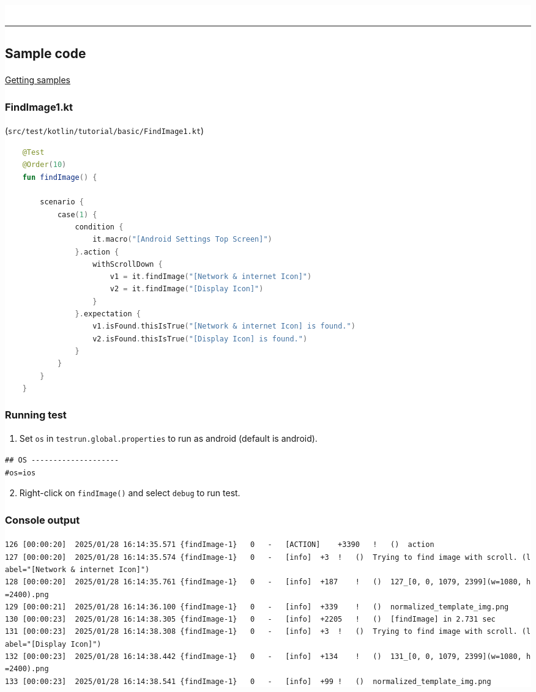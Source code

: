 ```
```

<br>
<hr>

## Sample code

[Getting samples](../../getting_samples.md)

### FindImage1.kt

(`src/test/kotlin/tutorial/basic/FindImage1.kt`)

```kotlin
    @Test
    @Order(10)
    fun findImage() {

        scenario {
            case(1) {
                condition {
                    it.macro("[Android Settings Top Screen]")
                }.action {
                    withScrollDown {
                        v1 = it.findImage("[Network & internet Icon]")
                        v2 = it.findImage("[Display Icon]")
                    }
                }.expectation {
                    v1.isFound.thisIsTrue("[Network & internet Icon] is found.")
                    v2.isFound.thisIsTrue("[Display Icon] is found.")
                }
            }
        }
    }
```

### Running test

1. Set `os` in `testrun.global.properties` to run as android (default is android).

```properties
## OS --------------------
#os=ios
```

2. Right-click on `findImage()` and select `debug` to run test.

### Console output

```
126	[00:00:20]	2025/01/28 16:14:35.571	{findImage-1}	0	-	[ACTION]	+3390	!	()	action
127	[00:00:20]	2025/01/28 16:14:35.574	{findImage-1}	0	-	[info]	+3	!	()	Trying to find image with scroll. (label="[Network & internet Icon]")
128	[00:00:20]	2025/01/28 16:14:35.761	{findImage-1}	0	-	[info]	+187	!	()	127_[0, 0, 1079, 2399](w=1080, h=2400).png
129	[00:00:21]	2025/01/28 16:14:36.100	{findImage-1}	0	-	[info]	+339	!	()	normalized_template_img.png
130	[00:00:23]	2025/01/28 16:14:38.305	{findImage-1}	0	-	[info]	+2205	!	()	[findImage] in 2.731 sec
131	[00:00:23]	2025/01/28 16:14:38.308	{findImage-1}	0	-	[info]	+3	!	()	Trying to find image with scroll. (label="[Display Icon]")
132	[00:00:23]	2025/01/28 16:14:38.442	{findImage-1}	0	-	[info]	+134	!	()	131_[0, 0, 1079, 2399](w=1080, h=2400).png
133	[00:00:23]	2025/01/28 16:14:38.541	{findImage-1}	0	-	[info]	+99	!	()	normalized_template_img.png
```